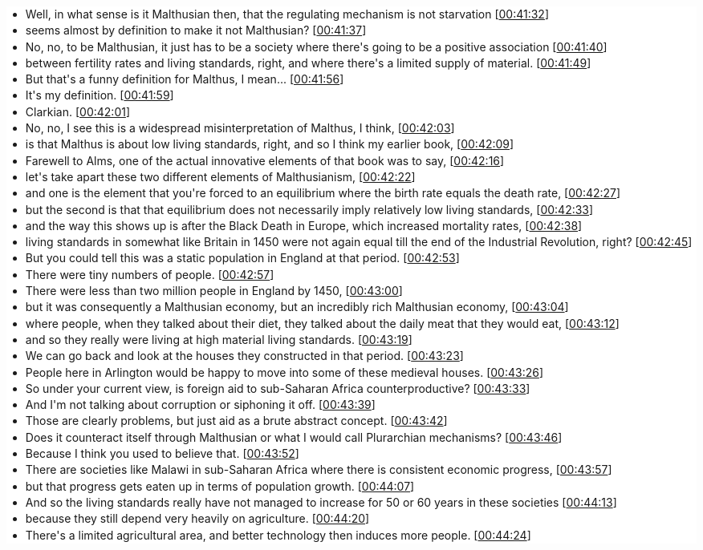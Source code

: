 *  Well, in what sense is it Malthusian then, that the regulating mechanism is not starvation [[00:41:32](https://www.youtube.com/watch?v=gwq_WKBpYJQ&t=2492.2400000000002s)]
*  seems almost by definition to make it not Malthusian? [[00:41:37](https://www.youtube.com/watch?v=gwq_WKBpYJQ&t=2497.2400000000002s)]
*  No, no, to be Malthusian, it just has to be a society where there's going to be a positive association [[00:41:40](https://www.youtube.com/watch?v=gwq_WKBpYJQ&t=2500.2400000000002s)]
*  between fertility rates and living standards, right, and where there's a limited supply of material. [[00:41:49](https://www.youtube.com/watch?v=gwq_WKBpYJQ&t=2509.2400000000002s)]
*  But that's a funny definition for Malthus, I mean... [[00:41:56](https://www.youtube.com/watch?v=gwq_WKBpYJQ&t=2516.2400000000002s)]
*  It's my definition. [[00:41:59](https://www.youtube.com/watch?v=gwq_WKBpYJQ&t=2519.72s)]
*  Clarkian. [[00:42:01](https://www.youtube.com/watch?v=gwq_WKBpYJQ&t=2521.72s)]
*  No, no, I see this is a widespread misinterpretation of Malthus, I think, [[00:42:03](https://www.youtube.com/watch?v=gwq_WKBpYJQ&t=2523.72s)]
*  is that Malthus is about low living standards, right, and so I think my earlier book, [[00:42:09](https://www.youtube.com/watch?v=gwq_WKBpYJQ&t=2529.72s)]
*  Farewell to Alms, one of the actual innovative elements of that book was to say, [[00:42:16](https://www.youtube.com/watch?v=gwq_WKBpYJQ&t=2536.72s)]
*  let's take apart these two different elements of Malthusianism, [[00:42:22](https://www.youtube.com/watch?v=gwq_WKBpYJQ&t=2542.72s)]
*  and one is the element that you're forced to an equilibrium where the birth rate equals the death rate, [[00:42:27](https://www.youtube.com/watch?v=gwq_WKBpYJQ&t=2547.2s)]
*  but the second is that that equilibrium does not necessarily imply relatively low living standards, [[00:42:33](https://www.youtube.com/watch?v=gwq_WKBpYJQ&t=2553.2s)]
*  and the way this shows up is after the Black Death in Europe, which increased mortality rates, [[00:42:38](https://www.youtube.com/watch?v=gwq_WKBpYJQ&t=2558.2s)]
*  living standards in somewhat like Britain in 1450 were not again equal till the end of the Industrial Revolution, right? [[00:42:45](https://www.youtube.com/watch?v=gwq_WKBpYJQ&t=2565.2s)]
*  But you could tell this was a static population in England at that period. [[00:42:53](https://www.youtube.com/watch?v=gwq_WKBpYJQ&t=2573.68s)]
*  There were tiny numbers of people. [[00:42:57](https://www.youtube.com/watch?v=gwq_WKBpYJQ&t=2577.68s)]
*  There were less than two million people in England by 1450, [[00:43:00](https://www.youtube.com/watch?v=gwq_WKBpYJQ&t=2580.68s)]
*  but it was consequently a Malthusian economy, but an incredibly rich Malthusian economy, [[00:43:04](https://www.youtube.com/watch?v=gwq_WKBpYJQ&t=2584.68s)]
*  where people, when they talked about their diet, they talked about the daily meat that they would eat, [[00:43:12](https://www.youtube.com/watch?v=gwq_WKBpYJQ&t=2592.68s)]
*  and so they really were living at high material living standards. [[00:43:19](https://www.youtube.com/watch?v=gwq_WKBpYJQ&t=2599.16s)]
*  We can go back and look at the houses they constructed in that period. [[00:43:23](https://www.youtube.com/watch?v=gwq_WKBpYJQ&t=2603.16s)]
*  People here in Arlington would be happy to move into some of these medieval houses. [[00:43:26](https://www.youtube.com/watch?v=gwq_WKBpYJQ&t=2606.16s)]
*  So under your current view, is foreign aid to sub-Saharan Africa counterproductive? [[00:43:33](https://www.youtube.com/watch?v=gwq_WKBpYJQ&t=2613.16s)]
*  And I'm not talking about corruption or siphoning it off. [[00:43:39](https://www.youtube.com/watch?v=gwq_WKBpYJQ&t=2619.16s)]
*  Those are clearly problems, but just aid as a brute abstract concept. [[00:43:42](https://www.youtube.com/watch?v=gwq_WKBpYJQ&t=2622.16s)]
*  Does it counteract itself through Malthusian or what I would call Plurarchian mechanisms? [[00:43:46](https://www.youtube.com/watch?v=gwq_WKBpYJQ&t=2626.64s)]
*  Because I think you used to believe that. [[00:43:52](https://www.youtube.com/watch?v=gwq_WKBpYJQ&t=2632.64s)]
*  There are societies like Malawi in sub-Saharan Africa where there is consistent economic progress, [[00:43:57](https://www.youtube.com/watch?v=gwq_WKBpYJQ&t=2637.64s)]
*  but that progress gets eaten up in terms of population growth. [[00:44:07](https://www.youtube.com/watch?v=gwq_WKBpYJQ&t=2647.64s)]
*  And so the living standards really have not managed to increase for 50 or 60 years in these societies [[00:44:13](https://www.youtube.com/watch?v=gwq_WKBpYJQ&t=2653.12s)]
*  because they still depend very heavily on agriculture. [[00:44:20](https://www.youtube.com/watch?v=gwq_WKBpYJQ&t=2660.12s)]
*  There's a limited agricultural area, and better technology then induces more people. [[00:44:24](https://www.youtube.com/watch?v=gwq_WKBpYJQ&t=2664.12s)]